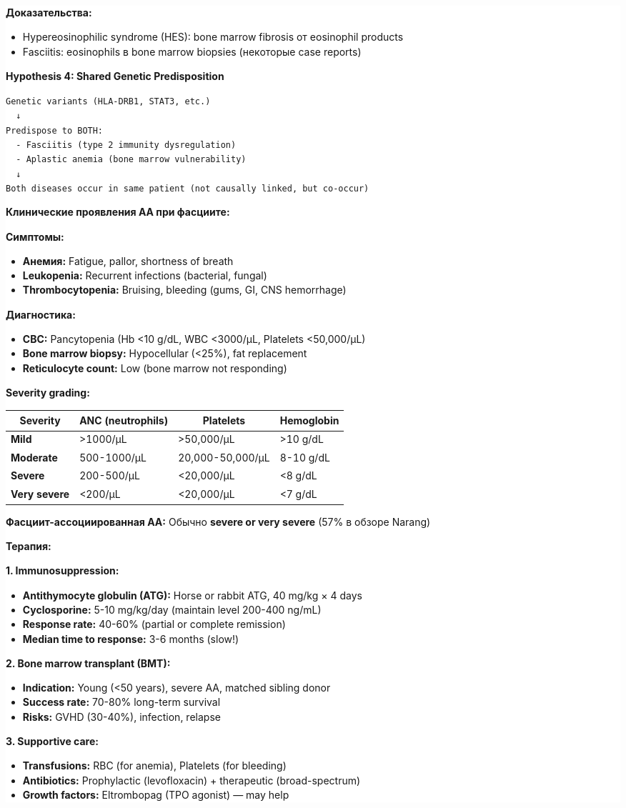 **Доказательства:**
- Hypereosinophilic syndrome (HES): bone marrow fibrosis от eosinophil products
- Fasciitis: eosinophils в bone marrow biopsies (некоторые case reports)

**Hypothesis 4: Shared Genetic Predisposition**

```
Genetic variants (HLA-DRB1, STAT3, etc.)
  ↓
Predispose to BOTH:
  - Fasciitis (type 2 immunity dysregulation)
  - Aplastic anemia (bone marrow vulnerability)
  ↓
Both diseases occur in same patient (not causally linked, but co-occur)
```

**Клинические проявления AA при фасциите:**

**Симптомы:**
- **Анемия:** Fatigue, pallor, shortness of breath
- **Leukopenia:** Recurrent infections (bacterial, fungal)
- **Thrombocytopenia:** Bruising, bleeding (gums, GI, CNS hemorrhage)

**Диагностика:**
- **CBC:** Pancytopenia (Hb <10 g/dL, WBC <3000/μL, Platelets <50,000/μL)
- **Bone marrow biopsy:** Hypocellular (<25%), fat replacement
- **Reticulocyte count:** Low (bone marrow not responding)

**Severity grading:**

| Severity | ANC (neutrophils) | Platelets | Hemoglobin |
|----------|------------------|-----------|------------|
| **Mild** | >1000/μL | >50,000/μL | >10 g/dL |
| **Moderate** | 500-1000/μL | 20,000-50,000/μL | 8-10 g/dL |
| **Severe** | 200-500/μL | <20,000/μL | <8 g/dL |
| **Very severe** | <200/μL | <20,000/μL | <7 g/dL |

**Фасциит-ассоциированная AA:** Обычно **severe or very severe** (57% в обзоре Narang)

**Терапия:**

**1. Immunosuppression:**
- **Antithymocyte globulin (ATG):** Horse or rabbit ATG, 40 mg/kg × 4 days
- **Cyclosporine:** 5-10 mg/kg/day (maintain level 200-400 ng/mL)
- **Response rate:** 40-60% (partial or complete remission)
- **Median time to response:** 3-6 months (slow!)

**2. Bone marrow transplant (BMT):**
- **Indication:** Young (<50 years), severe AA, matched sibling donor
- **Success rate:** 70-80% long-term survival
- **Risks:** GVHD (30-40%), infection, relapse

**3. Supportive care:**
- **Transfusions:** RBC (for anemia), Platelets (for bleeding)
- **Antibiotics:** Prophylactic (levofloxacin) + therapeutic (broad-spectrum)
- **Growth factors:** Eltrombopag (TPO agonist) — may help

